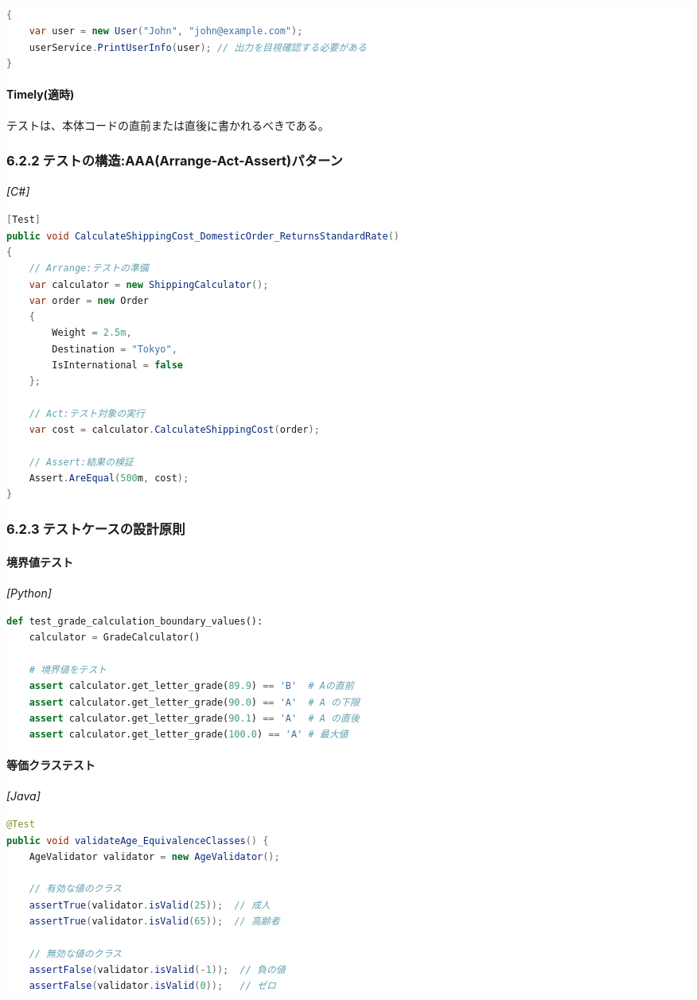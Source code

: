 ```csharp
{
    var user = new User("John", "john@example.com");
    userService.PrintUserInfo(user); // 出力を目視確認する必要がある
}
```

#### Timely(適時)

テストは、本体コードの直前または直後に書かれるべきである。

### 6.2.2 テストの構造:AAA(Arrange-Act-Assert)パターン

_[C#]_
```csharp
[Test]
public void CalculateShippingCost_DomesticOrder_ReturnsStandardRate()
{
    // Arrange:テストの準備
    var calculator = new ShippingCalculator();
    var order = new Order
    {
        Weight = 2.5m,
        Destination = "Tokyo",
        IsInternational = false
    };
   
    // Act:テスト対象の実行
    var cost = calculator.CalculateShippingCost(order);
   
    // Assert:結果の検証
    Assert.AreEqual(500m, cost);
}
```

### 6.2.3 テストケースの設計原則

#### 境界値テスト

_[Python]_
```python
def test_grade_calculation_boundary_values():
    calculator = GradeCalculator()
   
    # 境界値をテスト
    assert calculator.get_letter_grade(89.9) == 'B'  # Aの直前
    assert calculator.get_letter_grade(90.0) == 'A'  # A の下限
    assert calculator.get_letter_grade(90.1) == 'A'  # A の直後
    assert calculator.get_letter_grade(100.0) == 'A' # 最大値
```

#### 等価クラステスト

_[Java]_
```java
@Test
public void validateAge_EquivalenceClasses() {
    AgeValidator validator = new AgeValidator();
   
    // 有効な値のクラス
    assertTrue(validator.isValid(25));  // 成人
    assertTrue(validator.isValid(65));  // 高齢者
   
    // 無効な値のクラス
    assertFalse(validator.isValid(-1));  // 負の値
    assertFalse(validator.isValid(0));   // ゼロ
```
